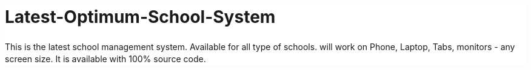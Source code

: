 # Latest-Optimum-School-System
This is the latest school management system. Available for all type of schools. will work on Phone, Laptop, Tabs, monitors - any screen size. It is available with 100% source code.